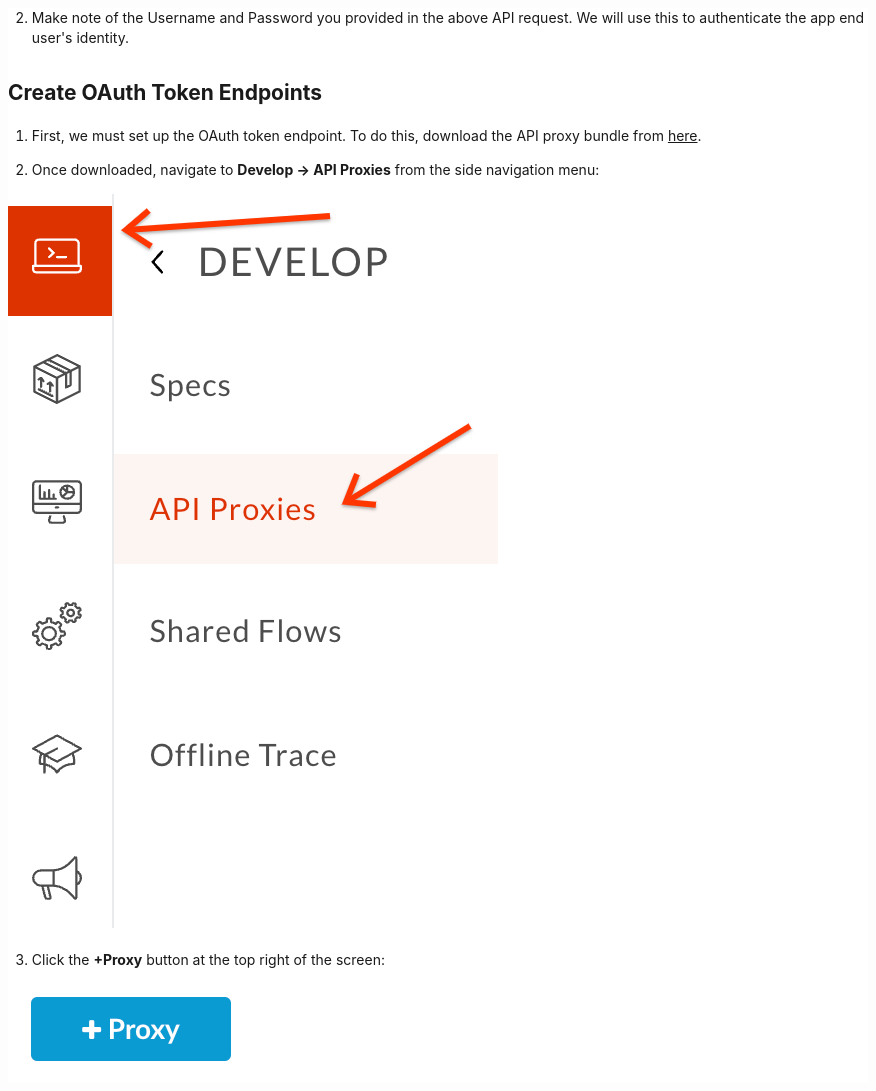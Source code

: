 2. Make note of the Username and Password you provided in the above API request. We will use this to authenticate the app end user's identity.

## Create OAuth Token Endpoints

1. First, we must set up the OAuth token endpoint. To do this, download the API proxy bundle from [here](https://github.com/aliceinapiland/apijam/blob/master/Module-2b/Labs/Lab%205/resources/oauth-okta-integration.zip?raw=true).

2. Once downloaded, navigate to **Develop → API Proxies** from the side navigation menu:

![image alt text](./media/image_0.png)

3. Click the **+Proxy** button at the top right of the screen:

![image alt text](./media/image_1.png)
